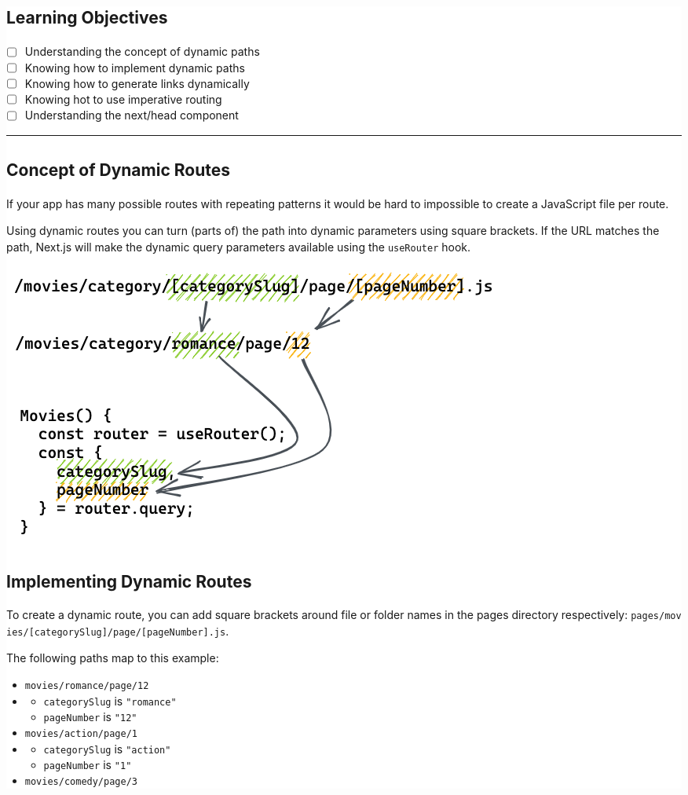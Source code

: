 ## Learning Objectives

- [ ] Understanding the concept of dynamic paths
- [ ] Knowing how to implement dynamic paths
- [ ] Knowing how to generate links dynamically
- [ ] Knowing hot to use imperative routing
- [ ] Understanding the next/head component

---

## Concept of Dynamic Routes

If your app has many possible routes with repeating patterns it would be hard to impossible to create a JavaScript file per route.

Using dynamic routes you can turn (parts of) the path into dynamic parameters using square brackets. If the URL matches the path, Next.js will make the dynamic query parameters available using the `useRouter` hook.

![Dynamic Routing](./assets/dynamic-routes.excalidraw.png)

## Implementing Dynamic Routes

To create a dynamic route, you can add square brackets around file or folder names in the pages directory respectively: `pages/movies/[categorySlug]/page/[pageNumber].js`.

The following paths map to this example:

- `movies/romance/page/12`
- - `categorySlug` is `"romance"`
  - `pageNumber` is `"12"`
- `movies/action/page/1`
- - `categorySlug` is `"action"`
  - `pageNumber` is `"1"`
- `movies/comedy/page/3`
